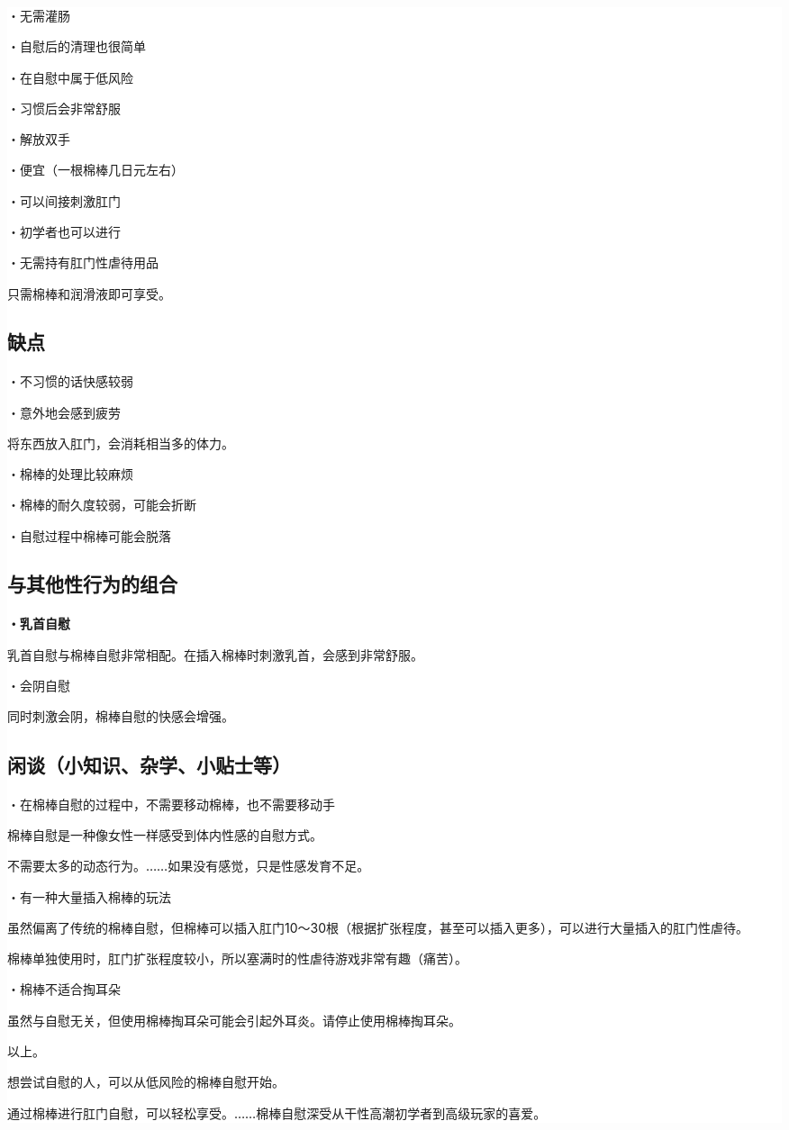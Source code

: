 ・无需灌肠

・自慰后的清理也很简单

・在自慰中属于低风险

・习惯后会非常舒服

・解放双手

・便宜（一根棉棒几日元左右）

・可以间接刺激肛门

・初学者也可以进行

・无需持有肛门性虐待用品

只需棉棒和润滑液即可享受。

## 缺点 [​](#缺点)

・不习惯的话快感较弱

・意外地会感到疲劳

将东西放入肛门，会消耗相当多的体力。

・棉棒的处理比较麻烦

・棉棒的耐久度较弱，可能会折断

・自慰过程中棉棒可能会脱落

## 与其他性行为的组合 [​](#与其他性行为的组合)

**・乳首自慰**

乳首自慰与棉棒自慰非常相配。在插入棉棒时刺激乳首，会感到非常舒服。

・会阴自慰

同时刺激会阴，棉棒自慰的快感会增强。

## 闲谈（小知识、杂学、小贴士等） [​](#闲谈-小知识、杂学、小贴士等)

・在棉棒自慰的过程中，不需要移动棉棒，也不需要移动手

棉棒自慰是一种像女性一样感受到体内性感的自慰方式。

不需要太多的动态行为。……如果没有感觉，只是性感发育不足。

・有一种大量插入棉棒的玩法

虽然偏离了传统的棉棒自慰，但棉棒可以插入肛门10～30根（根据扩张程度，甚至可以插入更多），可以进行大量插入的肛门性虐待。

棉棒单独使用时，肛门扩张程度较小，所以塞满时的性虐待游戏非常有趣（痛苦）。

・棉棒不适合掏耳朵

虽然与自慰无关，但使用棉棒掏耳朵可能会引起外耳炎。请停止使用棉棒掏耳朵。

以上。

想尝试自慰的人，可以从低风险的棉棒自慰开始。

通过棉棒进行肛门自慰，可以轻松享受。……棉棒自慰深受从干性高潮初学者到高级玩家的喜爱。
